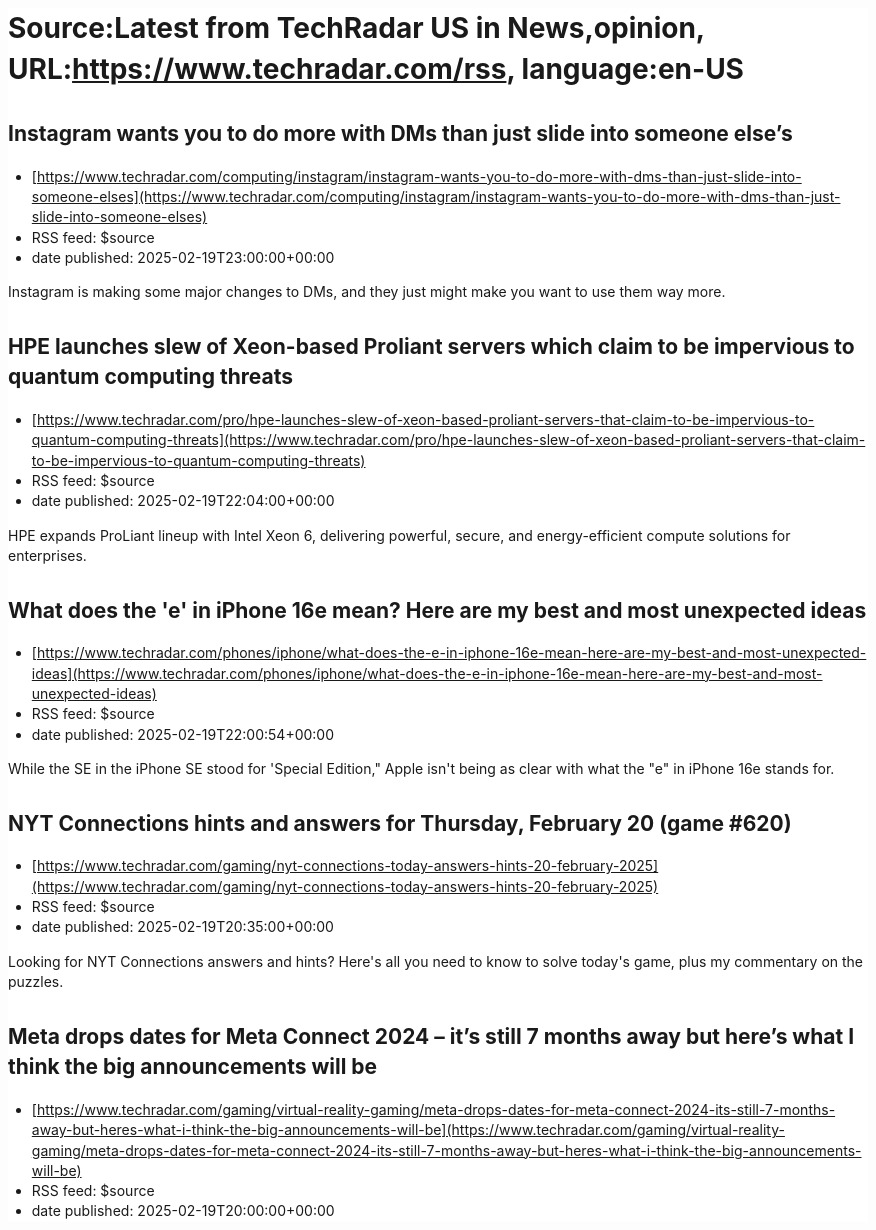 # Source:Latest from TechRadar US in News,opinion, URL:https://www.techradar.com/rss, language:en-US

## Instagram wants you to do more with DMs than just slide into someone else’s
 - [https://www.techradar.com/computing/instagram/instagram-wants-you-to-do-more-with-dms-than-just-slide-into-someone-elses](https://www.techradar.com/computing/instagram/instagram-wants-you-to-do-more-with-dms-than-just-slide-into-someone-elses)
 - RSS feed: $source
 - date published: 2025-02-19T23:00:00+00:00

Instagram is making some major changes to DMs, and they just might make you want to use them way more.

## HPE launches slew of Xeon-based Proliant servers which claim to be impervious to quantum computing threats
 - [https://www.techradar.com/pro/hpe-launches-slew-of-xeon-based-proliant-servers-that-claim-to-be-impervious-to-quantum-computing-threats](https://www.techradar.com/pro/hpe-launches-slew-of-xeon-based-proliant-servers-that-claim-to-be-impervious-to-quantum-computing-threats)
 - RSS feed: $source
 - date published: 2025-02-19T22:04:00+00:00

HPE expands ProLiant lineup with Intel Xeon 6, delivering powerful, secure, and energy-efficient compute solutions for enterprises.

## What does the 'e' in iPhone 16e mean? Here are my best and most unexpected ideas
 - [https://www.techradar.com/phones/iphone/what-does-the-e-in-iphone-16e-mean-here-are-my-best-and-most-unexpected-ideas](https://www.techradar.com/phones/iphone/what-does-the-e-in-iphone-16e-mean-here-are-my-best-and-most-unexpected-ideas)
 - RSS feed: $source
 - date published: 2025-02-19T22:00:54+00:00

While the SE in the iPhone SE stood for 'Special Edition," Apple isn't being as clear with what the "e" in iPhone 16e stands for.

## NYT Connections hints and answers for Thursday, February 20 (game #620)
 - [https://www.techradar.com/gaming/nyt-connections-today-answers-hints-20-february-2025](https://www.techradar.com/gaming/nyt-connections-today-answers-hints-20-february-2025)
 - RSS feed: $source
 - date published: 2025-02-19T20:35:00+00:00

Looking for NYT Connections answers and hints? Here's all you need to know to solve today's game, plus my commentary on the puzzles.

## Meta drops dates for Meta Connect 2024 – it’s still 7 months away but here’s what I think the big announcements will be
 - [https://www.techradar.com/gaming/virtual-reality-gaming/meta-drops-dates-for-meta-connect-2024-its-still-7-months-away-but-heres-what-i-think-the-big-announcements-will-be](https://www.techradar.com/gaming/virtual-reality-gaming/meta-drops-dates-for-meta-connect-2024-its-still-7-months-away-but-heres-what-i-think-the-big-announcements-will-be)
 - RSS feed: $source
 - date published: 2025-02-19T20:00:00+00:00
